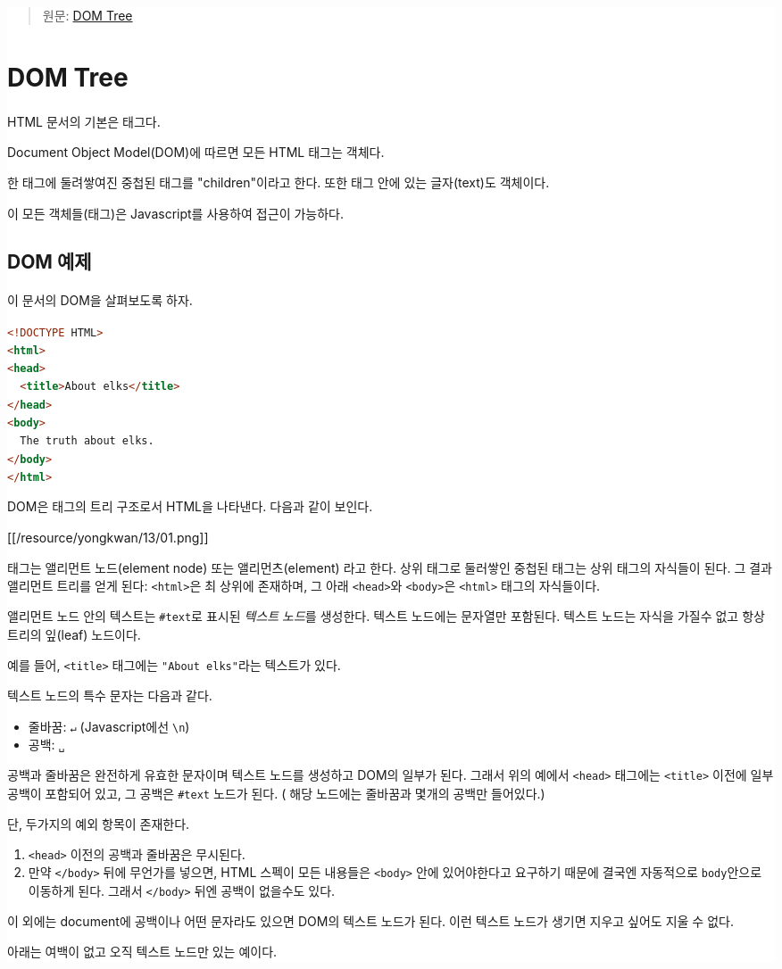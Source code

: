 
> 원문: [DOM Tree](https://github.com/Lee-hyuna/33-js-concepts-kr/wiki/dom-tree)

# DOM Tree

HTML 문서의 기본은 태그다.

Document Object Model(DOM)에 따르면 모든 HTML 태그는 객체다.

한 태그에 둘려쌓여진 중첩된 태그를 "children"이라고 한다. 또한 태그 안에 있는 글자(text)도 객체이다.

이 모든 객체들(태그)은 Javascript를 사용하여 접근이 가능하다.

## DOM 예제

이 문서의 DOM을 살펴보도록 하자.

```html
<!DOCTYPE HTML>
<html>
<head>
  <title>About elks</title>
</head>
<body>
  The truth about elks.
</body>
</html>
```

DOM은 태그의 트리 구조로서 HTML을 나타낸다. 다음과 같이 보인다.

[[/resource/yongkwan/13/01.png]]

태그는 앨리먼트 노드(element node) 또는 앨리먼츠(element) 라고 한다. 상위 태그로 둘러쌓인 중첩된 태그는 상위 태그의 자식들이 된다. 그 결과 앨리먼트 트리를 얻게 된다:  `<html>`은 최 상위에 존재하며, 그 아래  `<head>`와 `<body>`은 `<html>` 태그의 자식들이다.

앨리먼트 노드 안의 텍스트는 `#text`로 표시된 *텍스트 노드*를 생성한다. 텍스트 노드에는 문자열만 포함된다. 텍스트 노드는 자식을 가질수 없고 항상 트리의 잎(leaf) 노드이다.

예를 들어, `<title>` 태그에는 `"About elks"`라는 텍스트가 있다.

텍스트 노드의 특수 문자는 다음과 같다.

- 줄바꿈:  `↵`  (Javascript에선 `\n`)
- 공백:  `␣`

공백과 줄바꿈은 완전하게 유효한 문자이며 텍스트 노드를 생성하고 DOM의 일부가 된다. 그래서 위의 예에서 `<head>` 태그에는 `<title>` 이전에 일부 공백이 포함되어 있고, 그 공백은 `#text` 노드가 된다. ( 해당 노드에는 줄바꿈과 몇개의 공백만 들어있다.)

단, 두가지의 예외 항목이 존재한다.

1. `<head>` 이전의 공백과 줄바꿈은 무시된다.
2. 만약 `</body>` 뒤에 무언가를 넣으면, HTML 스펙이 모든 내용들은 `<body>` 안에 있어야한다고 요구하기 때문에 결국엔 자동적으로 `body`안으로 이동하게 된다. 그래서  `</body>` 뒤엔 공백이 없을수도 있다.

이 외에는 document에 공백이나 어떤 문자라도 있으면 DOM의 텍스트 노드가 된다. 이런 텍스트 노드가 생기면 지우고 싶어도 지울 수 없다.

아래는 여백이 없고 오직 텍스트 노드만 있는 예이다.
